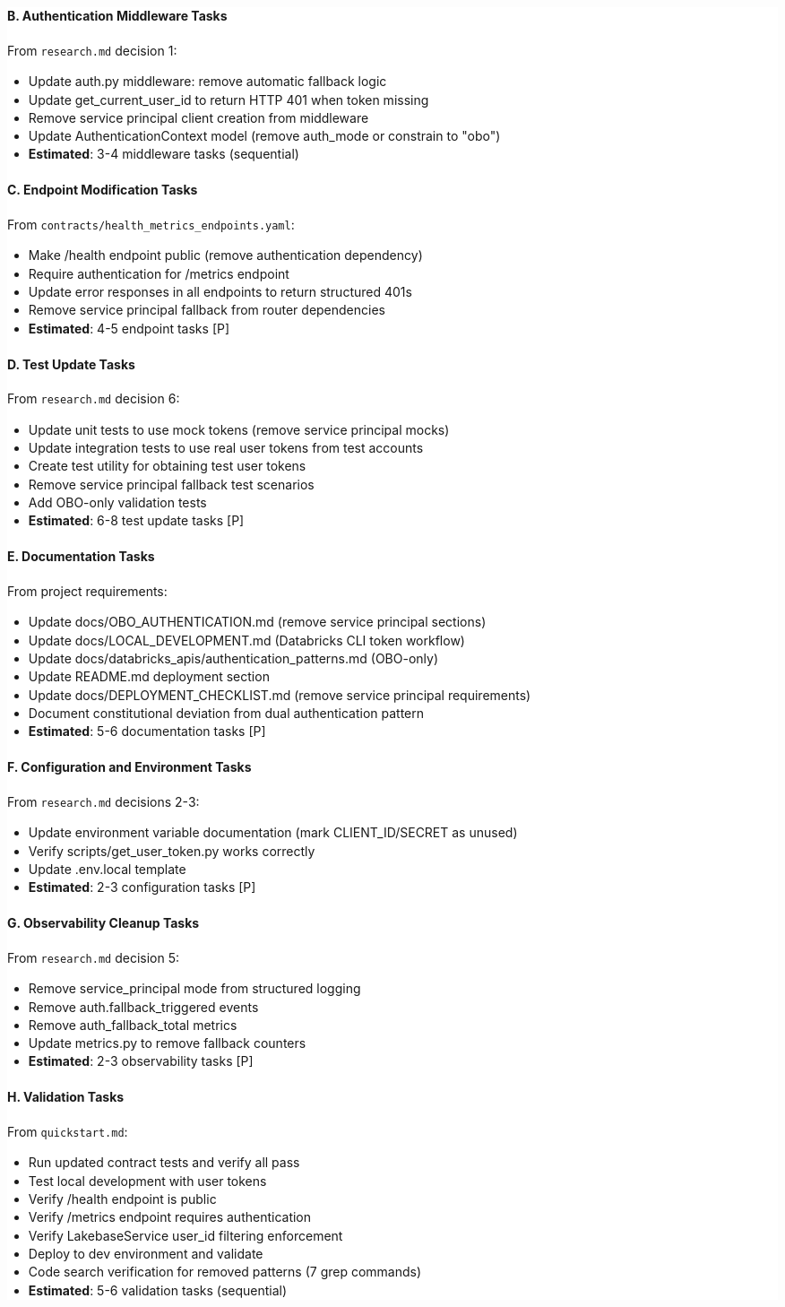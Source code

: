 #### B. Authentication Middleware Tasks
From `research.md` decision 1:
- Update auth.py middleware: remove automatic fallback logic
- Update get_current_user_id to return HTTP 401 when token missing
- Remove service principal client creation from middleware
- Update AuthenticationContext model (remove auth_mode or constrain to "obo")
- **Estimated**: 3-4 middleware tasks (sequential)

#### C. Endpoint Modification Tasks
From `contracts/health_metrics_endpoints.yaml`:
- Make /health endpoint public (remove authentication dependency)
- Require authentication for /metrics endpoint
- Update error responses in all endpoints to return structured 401s
- Remove service principal fallback from router dependencies
- **Estimated**: 4-5 endpoint tasks [P]

#### D. Test Update Tasks
From `research.md` decision 6:
- Update unit tests to use mock tokens (remove service principal mocks)
- Update integration tests to use real user tokens from test accounts
- Create test utility for obtaining test user tokens
- Remove service principal fallback test scenarios
- Add OBO-only validation tests
- **Estimated**: 6-8 test update tasks [P]

#### E. Documentation Tasks
From project requirements:
- Update docs/OBO_AUTHENTICATION.md (remove service principal sections)
- Update docs/LOCAL_DEVELOPMENT.md (Databricks CLI token workflow)
- Update docs/databricks_apis/authentication_patterns.md (OBO-only)
- Update README.md deployment section
- Update docs/DEPLOYMENT_CHECKLIST.md (remove service principal requirements)
- Document constitutional deviation from dual authentication pattern
- **Estimated**: 5-6 documentation tasks [P]

#### F. Configuration and Environment Tasks
From `research.md` decisions 2-3:
- Update environment variable documentation (mark CLIENT_ID/SECRET as unused)
- Verify scripts/get_user_token.py works correctly
- Update .env.local template
- **Estimated**: 2-3 configuration tasks [P]

#### G. Observability Cleanup Tasks
From `research.md` decision 5:
- Remove service_principal mode from structured logging
- Remove auth.fallback_triggered events
- Remove auth_fallback_total metrics
- Update metrics.py to remove fallback counters
- **Estimated**: 2-3 observability tasks [P]

#### H. Validation Tasks
From `quickstart.md`:
- Run updated contract tests and verify all pass
- Test local development with user tokens
- Verify /health endpoint is public
- Verify /metrics endpoint requires authentication
- Verify LakebaseService user_id filtering enforcement
- Deploy to dev environment and validate
- Code search verification for removed patterns (7 grep commands)
- **Estimated**: 5-6 validation tasks (sequential)
